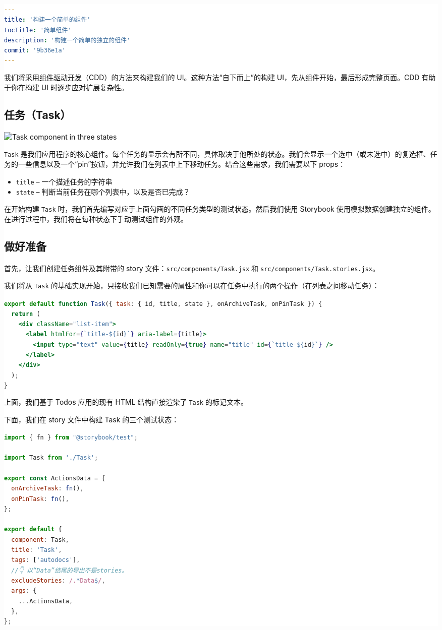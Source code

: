 ```yaml
---
title: '构建一个简单的组件'
tocTitle: '简单组件'
description: '构建一个简单的独立的组件'
commit: '9b36e1a'
---
```


我们将采用[组件驱动开发](https://www.componentdriven.org/)（CDD）的方法来构建我们的 UI。这种方法“自下而上”的构建 UI，先从组件开始，最后形成完整页面。CDD 有助于你在构建 UI 时逐步应对扩展复杂性。

## 任务（Task）

![Task component in three states](/intro-to-storybook/task-states-learnstorybook.png)

`Task` 是我们应用程序的核心组件。每个任务的显示会有所不同，具体取决于他所处的状态。我们会显示一个选中（或未选中）的复选框、任务的一些信息以及一个“pin”按钮，并允许我们在列表中上下移动任务。结合这些需求，我们需要以下 props：

- `title` – 一个描述任务的字符串
- `state` – 判断当前任务在哪个列表中，以及是否已完成？

在开始构建 `Task` 时，我们首先编写对应于上面勾画的不同任务类型的测试状态。然后我们使用 Storybook 使用模拟数据创建独立的组件。在进行过程中，我们将在每种状态下手动测试组件的外观。

## 做好准备

首先，让我们创建任务组件及其附带的 story 文件：`src/components/Task.jsx` 和 `src/components/Task.stories.jsx`。

我们将从 `Task` 的基础实现开始，只接收我们已知需要的属性和你可以在任务中执行的两个操作（在列表之间移动任务）：

```jsx:title=src/components/Task.jsx
export default function Task({ task: { id, title, state }, onArchiveTask, onPinTask }) {
  return (
    <div className="list-item">
      <label htmlFor={`title-${id}`} aria-label={title}>
        <input type="text" value={title} readOnly={true} name="title" id={`title-${id}`} />
      </label>
    </div>
  );
}
```

上面，我们基于 Todos 应用的现有 HTML 结构直接渲染了 `Task` 的标记文本。

下面，我们在 story 文件中构建 Task 的三个测试状态：

```jsx:title=src/components/Task.stories.jsx
import { fn } from "@storybook/test";

import Task from './Task';

export const ActionsData = {
  onArchiveTask: fn(),
  onPinTask: fn(),
};

export default {
  component: Task,
  title: 'Task',
  tags: ['autodocs'],
  //👇 以“Data”结尾的导出不是stories。
  excludeStories: /.*Data$/,
  args: {
    ...ActionsData,
  },
};

```